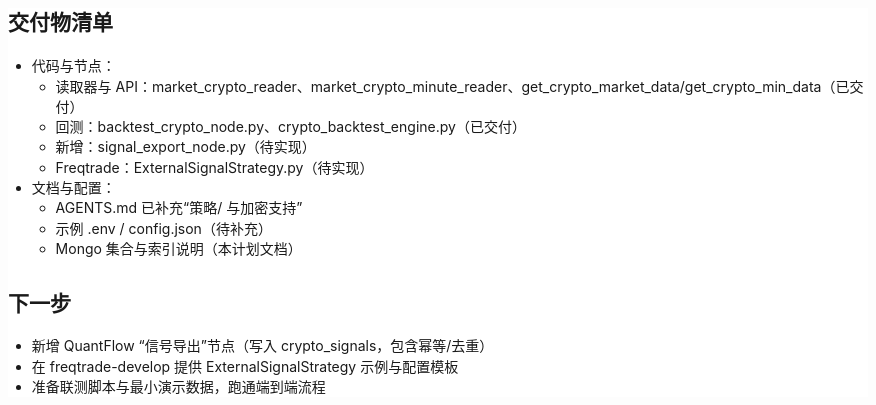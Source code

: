 ## 交付物清单
- 代码与节点：
  - 读取器与 API：market_crypto_reader、market_crypto_minute_reader、get_crypto_market_data/get_crypto_min_data（已交付）
  - 回测：backtest_crypto_node.py、crypto_backtest_engine.py（已交付）
  - 新增：signal_export_node.py（待实现）
  - Freqtrade：ExternalSignalStrategy.py（待实现）
- 文档与配置：
  - AGENTS.md 已补充“策略/ 与加密支持”
  - 示例 .env / config.json（待补充）
  - Mongo 集合与索引说明（本计划文档）

## 下一步
- 新增 QuantFlow “信号导出”节点（写入 crypto_signals，包含幂等/去重）
- 在 freqtrade-develop 提供 ExternalSignalStrategy 示例与配置模板
- 准备联测脚本与最小演示数据，跑通端到端流程

